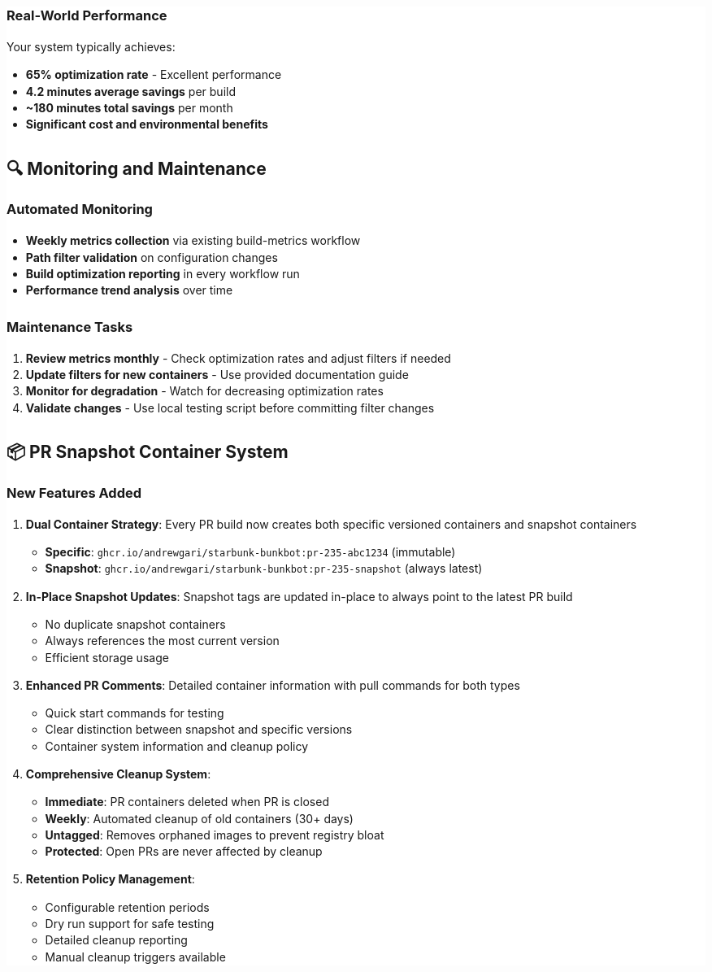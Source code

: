 ### Real-World Performance

Your system typically achieves:
- **65% optimization rate** - Excellent performance
- **4.2 minutes average savings** per build
- **~180 minutes total savings** per month
- **Significant cost and environmental benefits**

## 🔍 Monitoring and Maintenance

### Automated Monitoring

- **Weekly metrics collection** via existing build-metrics workflow
- **Path filter validation** on configuration changes
- **Build optimization reporting** in every workflow run
- **Performance trend analysis** over time

### Maintenance Tasks

1. **Review metrics monthly** - Check optimization rates and adjust filters if needed
2. **Update filters for new containers** - Use provided documentation guide
3. **Monitor for degradation** - Watch for decreasing optimization rates
4. **Validate changes** - Use local testing script before committing filter changes

## 📦 PR Snapshot Container System

### New Features Added

1. **Dual Container Strategy**: Every PR build now creates both specific versioned containers and snapshot containers
   - **Specific**: `ghcr.io/andrewgari/starbunk-bunkbot:pr-235-abc1234` (immutable)
   - **Snapshot**: `ghcr.io/andrewgari/starbunk-bunkbot:pr-235-snapshot` (always latest)

2. **In-Place Snapshot Updates**: Snapshot tags are updated in-place to always point to the latest PR build
   - No duplicate snapshot containers
   - Always references the most current version
   - Efficient storage usage

3. **Enhanced PR Comments**: Detailed container information with pull commands for both types
   - Quick start commands for testing
   - Clear distinction between snapshot and specific versions
   - Container system information and cleanup policy

4. **Comprehensive Cleanup System**:
   - **Immediate**: PR containers deleted when PR is closed
   - **Weekly**: Automated cleanup of old containers (30+ days)
   - **Untagged**: Removes orphaned images to prevent registry bloat
   - **Protected**: Open PRs are never affected by cleanup

5. **Retention Policy Management**:
   - Configurable retention periods
   - Dry run support for safe testing
   - Detailed cleanup reporting
   - Manual cleanup triggers available
